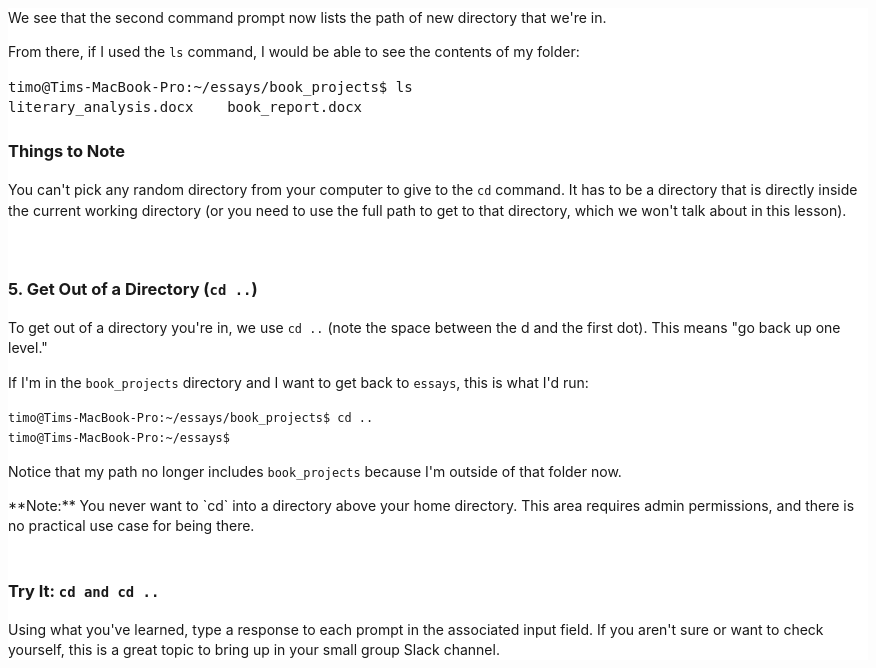 <p>We see that the second command prompt now lists the path of new directory that we're in.</p>

<p>From there, if I used the <code>ls</code> command, I would be able to see the contents of my folder:</p>

<pre>
timo@Tims-MacBook-Pro:~/essays/book_projects$ ls
literary_analysis.docx    book_report.docx
</pre>
</div>
</div>

<div class="s-card s-border-yellow-500">
  <h3>Things to Note</h3>
  <p>You can't pick any random directory from your computer to give to the <code>cd</code> command. It has to be a directory that is directly inside the current working directory (or you need to use the full path to get to that directory, which we won't talk about in this lesson).</p>
</div>
<br>

### 5. Get Out of a Directory (`cd ..`)

To get out of a directory you're in, we use `cd ..` (note the space between the d and the first dot). This means "go back up one level."

If I'm in the `book_projects` directory and I want to get back to `essays`, this is what I'd run:

```
timo@Tims-MacBook-Pro:~/essays/book_projects$ cd ..
timo@Tims-MacBook-Pro:~/essays$
```

Notice that my path no longer includes `book_projects` because I'm outside of that folder now.

<section class="note">
**Note:** You never want to `cd` into a directory above your home directory. This area requires admin permissions, and there is no practical use case for being there.
</section>

<br>
<div class="s-card">
<h3>Try It: <code>cd and cd ..</code></h3>
<p>Using what you've learned, type a response to each prompt in the associated input field. If you aren't sure or want to check yourself, this is a great topic to bring up in your small group Slack channel.</p>
<div class="flex-container">
<div>